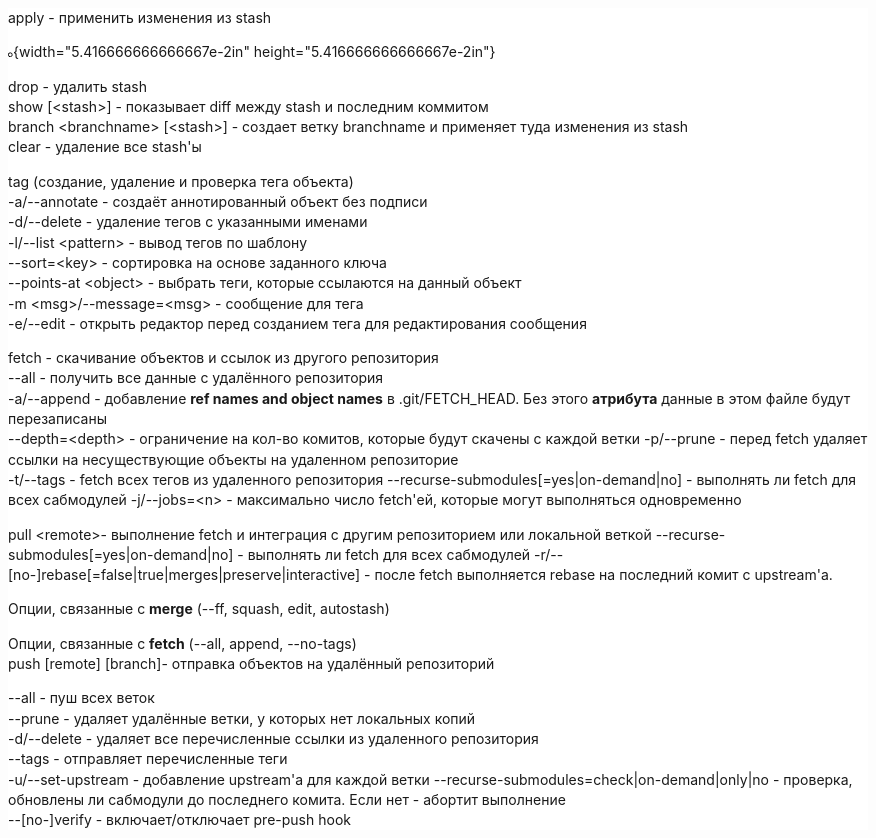 apply - применить изменения из stash

![page3image42350848](./lab-3//media/image5.png){width="5.416666666666667e-2in"
height="5.416666666666667e-2in"}

drop - удалить stash\
show \[\<stash\>\] - показывает diff между stash и последним коммитом\
branch \<branchname\> \[\<stash\>\] - создает ветку branchname и
применяет туда изменения из stash\
clear - удаление все stash\'ы

tag (создание, удаление и проверка тега объекта)\
-a/\--annotate - создаёт аннотированный объект без подписи\
-d/\--delete - удаление тегов с указанными именами\
-l/\--list \<pattern\> - вывод тегов по шаблону\
\--sort=\<key\> - сортировка на основе заданного ключа\
\--points-at \<object\> - выбрать теги, которые ссылаются на данный
объект\
-m \<msg\>/\--message=\<msg\> - сообщение для тега\
-e/\--edit - открыть редактор перед созданием тега для редактирования
сообщения

fetch - скачивание объектов и ссылок из другого репозитория\
\--all - получить все данные с удалённого репозитория\
-a/\--append - добавление **ref names and object names** в
.git/FETCH\_HEAD. Без этого **атрибута** данные в этом файле будут
перезаписаны\
\--depth=\<depth\> - ограничение на кол-во комитов, которые будут
скачены с каждой ветки -p/\--prune - перед fetch удаляет ссылки на
несуществующие объекты на удаленном репозиторие\
-t/\--tags - fetch всех тегов из удаленного репозитория
\--recurse-submodules\[=yes\|on-demand\|no\] - выполнять ли fetch для
всех сабмодулей -j/\--jobs=\<n\> - максимально число fetch\'ей, которые
могут выполняться одновременно

pull \<remote\>- выполнение fetch и интеграция с другим репозиторием или
локальной веткой \--recurse-submodules\[=yes\|on-demand\|no\] -
выполнять ли fetch для всех сабмодулей
-r/\--\[no-\]rebase\[=false\|true\|merges\|preserve\|interactive\] -
после fetch выполняется rebase на последний комит с upstream\'а.

Опции, связанные с **merge** (\--ff, squash, edit, autostash)

Опции, связанные с **fetch** (\--all, append, \--no-tags)\
push \[remote\] \[branch\]- отправка объектов на удалённый репозиторий

\--all - пуш всех веток\
\--prune - удаляет удалённые ветки, у которых нет локальных копий\
-d/\--delete - удаляет все перечисленные ссылки из удаленного
репозитория\
\--tags - отправляет перечисленные теги\
-u/\--set-upstream - добавление upstream\'а для каждой ветки
\--recurse-submodules=check\|on-demand\|only\|no - проверка, обновлены
ли сабмодули до последнего комита. Если нет - абортит выполнение\
\--\[no-\]verify - включает/отключает pre-push hook
